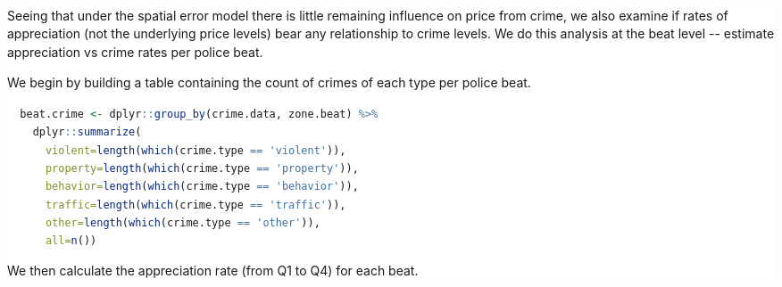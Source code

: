 Seeing that under the spatial error model there is little remaining influence on price from crime, we also examine if rates of appreciation (not the underlying price levels) bear any relationship to crime levels. We do this analysis at the beat level -- estimate appreciation vs crime rates per police beat.

We begin by building a table containing the count of crimes of each type per police beat.

``` r
  beat.crime <- dplyr::group_by(crime.data, zone.beat) %>% 
    dplyr::summarize(
      violent=length(which(crime.type == 'violent')),
      property=length(which(crime.type == 'property')),
      behavior=length(which(crime.type == 'behavior')),
      traffic=length(which(crime.type == 'traffic')),
      other=length(which(crime.type == 'other')),
      all=n())
```

We then calculate the appreciation rate (from Q1 to Q4) for each beat.

